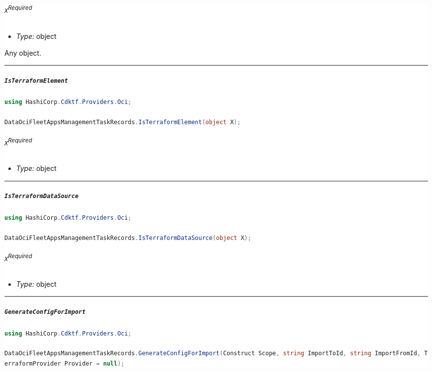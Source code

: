 ###### `X`<sup>Required</sup> <a name="X" id="rhizo-co-terraform-provider-oci.dataOciFleetAppsManagementTaskRecords.DataOciFleetAppsManagementTaskRecords.isConstruct.parameter.x"></a>

- *Type:* object

Any object.

---

##### `IsTerraformElement` <a name="IsTerraformElement" id="rhizo-co-terraform-provider-oci.dataOciFleetAppsManagementTaskRecords.DataOciFleetAppsManagementTaskRecords.isTerraformElement"></a>

```csharp
using HashiCorp.Cdktf.Providers.Oci;

DataOciFleetAppsManagementTaskRecords.IsTerraformElement(object X);
```

###### `X`<sup>Required</sup> <a name="X" id="rhizo-co-terraform-provider-oci.dataOciFleetAppsManagementTaskRecords.DataOciFleetAppsManagementTaskRecords.isTerraformElement.parameter.x"></a>

- *Type:* object

---

##### `IsTerraformDataSource` <a name="IsTerraformDataSource" id="rhizo-co-terraform-provider-oci.dataOciFleetAppsManagementTaskRecords.DataOciFleetAppsManagementTaskRecords.isTerraformDataSource"></a>

```csharp
using HashiCorp.Cdktf.Providers.Oci;

DataOciFleetAppsManagementTaskRecords.IsTerraformDataSource(object X);
```

###### `X`<sup>Required</sup> <a name="X" id="rhizo-co-terraform-provider-oci.dataOciFleetAppsManagementTaskRecords.DataOciFleetAppsManagementTaskRecords.isTerraformDataSource.parameter.x"></a>

- *Type:* object

---

##### `GenerateConfigForImport` <a name="GenerateConfigForImport" id="rhizo-co-terraform-provider-oci.dataOciFleetAppsManagementTaskRecords.DataOciFleetAppsManagementTaskRecords.generateConfigForImport"></a>

```csharp
using HashiCorp.Cdktf.Providers.Oci;

DataOciFleetAppsManagementTaskRecords.GenerateConfigForImport(Construct Scope, string ImportToId, string ImportFromId, TerraformProvider Provider = null);
```
